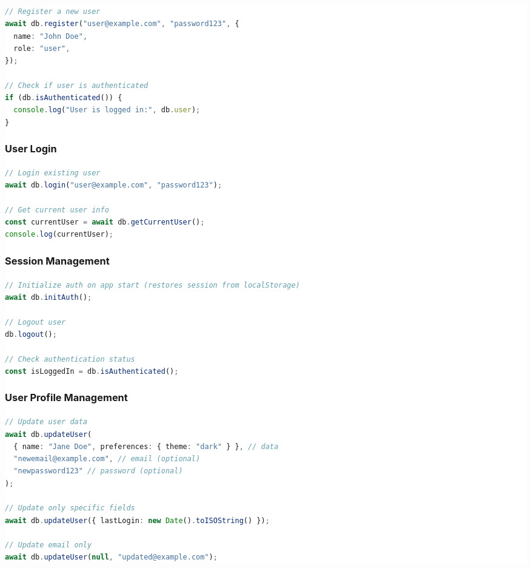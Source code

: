 ```typescript
// Register a new user
await db.register("user@example.com", "password123", {
  name: "John Doe",
  role: "user",
});

// Check if user is authenticated
if (db.isAuthenticated()) {
  console.log("User is logged in:", db.user);
}
```

### User Login

```typescript
// Login existing user
await db.login("user@example.com", "password123");

// Get current user info
const currentUser = await db.getCurrentUser();
console.log(currentUser);
```

### Session Management

```typescript
// Initialize auth on app start (restores session from localStorage)
await db.initAuth();

// Logout user
db.logout();

// Check authentication status
const isLoggedIn = db.isAuthenticated();
```

### User Profile Management

```typescript
// Update user data
await db.updateUser(
  { name: "Jane Doe", preferences: { theme: "dark" } }, // data
  "newemail@example.com", // email (optional)
  "newpassword123" // password (optional)
);

// Update only specific fields
await db.updateUser({ lastLogin: new Date().toISOString() });

// Update email only
await db.updateUser(null, "updated@example.com");
```
